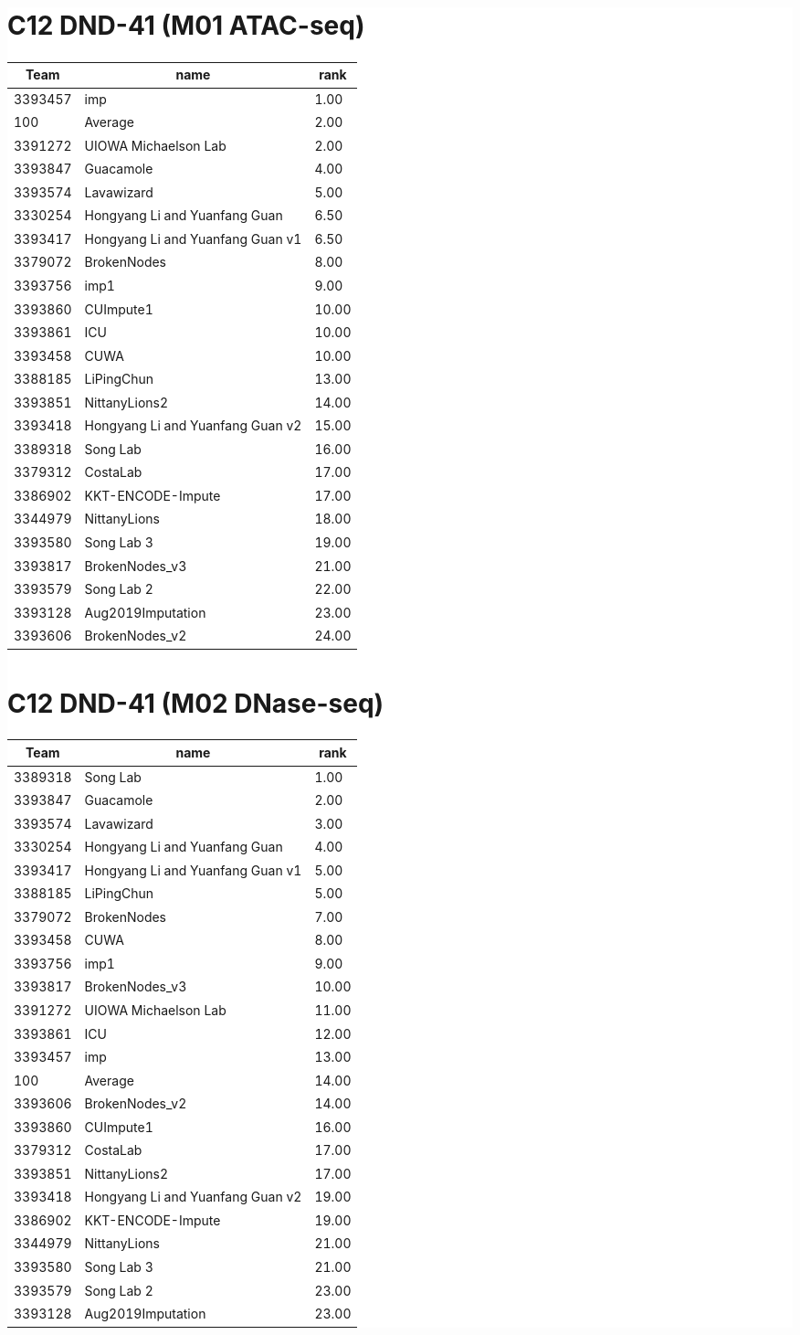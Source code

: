 

# C12 DND-41 (M01 ATAC-seq)
Team | name | rank
----|----|----
3393457 | imp | 1.00
100 | Average | 2.00
3391272 | UIOWA Michaelson Lab | 2.00
3393847 | Guacamole | 4.00
3393574 | Lavawizard | 5.00
3330254 | Hongyang Li and Yuanfang Guan | 6.50
3393417 | Hongyang Li and Yuanfang Guan v1 | 6.50
3379072 | BrokenNodes | 8.00
3393756 | imp1 | 9.00
3393860 | CUImpute1 | 10.00
3393861 | ICU | 10.00
3393458 | CUWA | 10.00
3388185 | LiPingChun | 13.00
3393851 | NittanyLions2 | 14.00
3393418 | Hongyang Li and Yuanfang Guan v2 | 15.00
3389318 | Song Lab | 16.00
3379312 | CostaLab | 17.00
3386902 | KKT-ENCODE-Impute | 17.00
3344979 | NittanyLions | 18.00
3393580 | Song Lab 3 | 19.00
3393817 | BrokenNodes_v3 | 21.00
3393579 | Song Lab 2 | 22.00
3393128 | Aug2019Imputation | 23.00
3393606 | BrokenNodes_v2 | 24.00



# C12 DND-41 (M02 DNase-seq)
Team | name | rank
----|----|----
3389318 | Song Lab | 1.00
3393847 | Guacamole | 2.00
3393574 | Lavawizard | 3.00
3330254 | Hongyang Li and Yuanfang Guan | 4.00
3393417 | Hongyang Li and Yuanfang Guan v1 | 5.00
3388185 | LiPingChun | 5.00
3379072 | BrokenNodes | 7.00
3393458 | CUWA | 8.00
3393756 | imp1 | 9.00
3393817 | BrokenNodes_v3 | 10.00
3391272 | UIOWA Michaelson Lab | 11.00
3393861 | ICU | 12.00
3393457 | imp | 13.00
100 | Average | 14.00
3393606 | BrokenNodes_v2 | 14.00
3393860 | CUImpute1 | 16.00
3379312 | CostaLab | 17.00
3393851 | NittanyLions2 | 17.00
3393418 | Hongyang Li and Yuanfang Guan v2 | 19.00
3386902 | KKT-ENCODE-Impute | 19.00
3344979 | NittanyLions | 21.00
3393580 | Song Lab 3 | 21.00
3393579 | Song Lab 2 | 23.00
3393128 | Aug2019Imputation | 23.00
